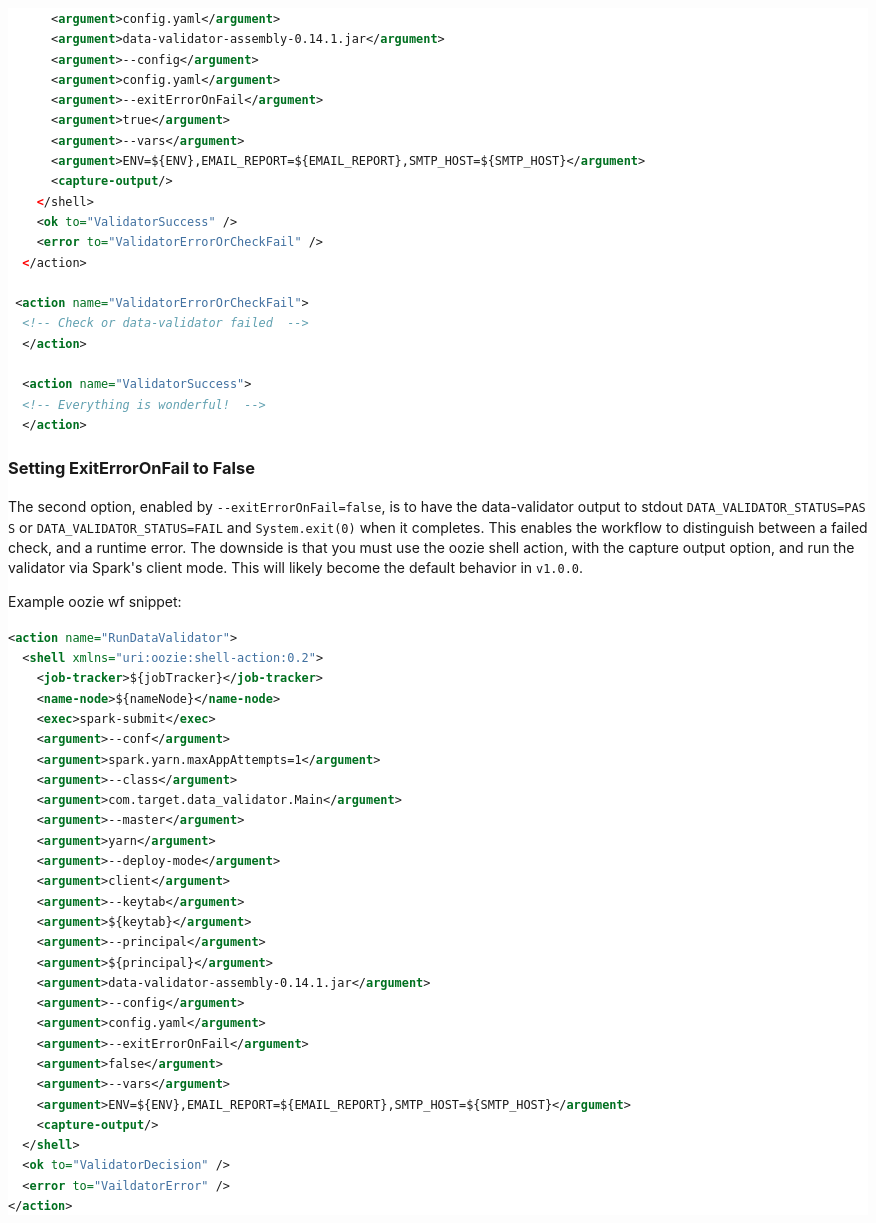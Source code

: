 ```xml
      <argument>config.yaml</argument>
      <argument>data-validator-assembly-0.14.1.jar</argument>
      <argument>--config</argument>
      <argument>config.yaml</argument>
      <argument>--exitErrorOnFail</argument>
      <argument>true</argument>
      <argument>--vars</argument>
      <argument>ENV=${ENV},EMAIL_REPORT=${EMAIL_REPORT},SMTP_HOST=${SMTP_HOST}</argument>
      <capture-output/>
    </shell>
    <ok to="ValidatorSuccess" />
    <error to="ValidatorErrorOrCheckFail" />
  </action>

 <action name="ValidatorErrorOrCheckFail">
  <!-- Check or data-validator failed  -->
  </action>

  <action name="ValidatorSuccess">
  <!-- Everything is wonderful!  -->
  </action>
```


### Setting ExitErrorOnFail to False

The second option, enabled by `--exitErrorOnFail=false`, is to have the data-validator output to stdout `DATA_VALIDATOR_STATUS=PASS` or `DATA_VALIDATOR_STATUS=FAIL` and `System.exit(0)` when it completes. This enables the workflow to distinguish between a failed check, and a runtime error.
The downside is that you must use the oozie shell action,  with the capture output option, and run the validator via Spark's client mode. This will likely become the default behavior in `v1.0.0`.

Example oozie wf snippet:

```xml
<action name="RunDataValidator">
  <shell xmlns="uri:oozie:shell-action:0.2">
    <job-tracker>${jobTracker}</job-tracker>
    <name-node>${nameNode}</name-node>
    <exec>spark-submit</exec>
    <argument>--conf</argument>
    <argument>spark.yarn.maxAppAttempts=1</argument>
    <argument>--class</argument>
    <argument>com.target.data_validator.Main</argument>
    <argument>--master</argument>
    <argument>yarn</argument>
    <argument>--deploy-mode</argument>
    <argument>client</argument>
    <argument>--keytab</argument>
    <argument>${keytab}</argument>
    <argument>--principal</argument>
    <argument>${principal}</argument>
    <argument>data-validator-assembly-0.14.1.jar</argument>
    <argument>--config</argument>
    <argument>config.yaml</argument>
    <argument>--exitErrorOnFail</argument>
    <argument>false</argument>
    <argument>--vars</argument>
    <argument>ENV=${ENV},EMAIL_REPORT=${EMAIL_REPORT},SMTP_HOST=${SMTP_HOST}</argument>
    <capture-output/>
  </shell>
  <ok to="ValidatorDecision" />
  <error to="VaildatorError" />
</action>

```